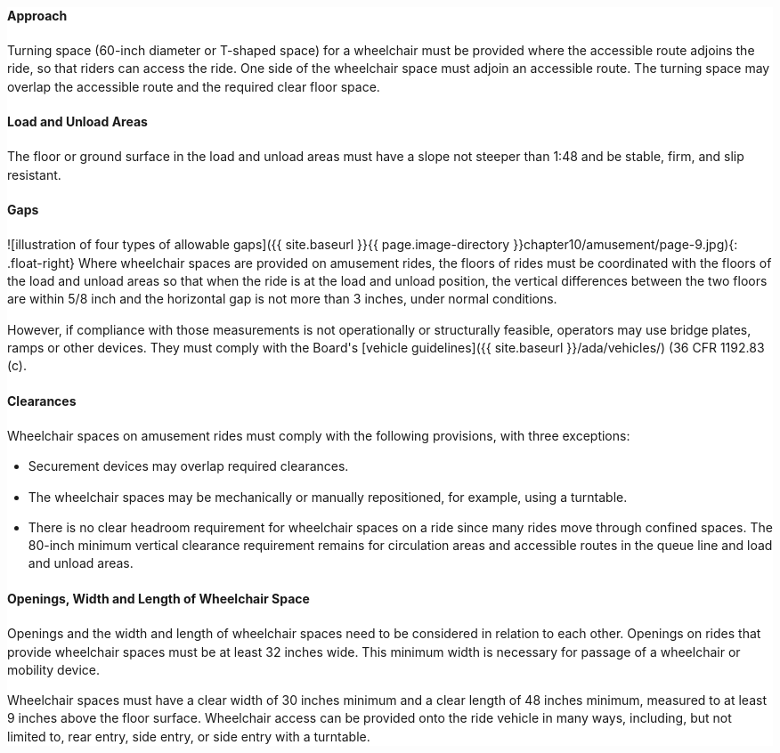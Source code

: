 #### Approach
Turning space (60-inch diameter or T-shaped space) for a wheelchair must
be provided where the accessible route adjoins the ride, so that riders
can access the ride. One side of the wheelchair space must adjoin an
accessible route. The turning space may overlap the accessible route and
the required clear floor space.

#### Load and Unload Areas
The floor or ground surface in the load and unload areas must have a
slope not steeper than 1:48 and be stable, firm, and slip resistant.

#### Gaps
<div class="clearfix" markdown="1">
![illustration of four types of allowable
gaps]({{ site.baseurl }}{{ page.image-directory }}chapter10/amusement/page-9.jpg){: .float-right}
Where wheelchair spaces are provided on amusement rides, the floors of
rides must be coordinated with the floors of the load and unload areas
so that when the ride is at the load and unload position, the vertical
differences between the two floors are within 5/8 inch and the
horizontal gap is not more than 3 inches, under normal conditions.

However, if compliance with those measurements is not operationally or
structurally feasible, operators may use bridge plates, ramps or other
devices. They must comply with the Board's [vehicle
guidelines]({{ site.baseurl }}/ada/vehicles/)
(36 CFR 1192.83 (c).
</div>

#### Clearances
Wheelchair spaces on amusement rides must comply with the following
provisions, with three exceptions:

-   Securement devices may overlap required clearances.

-   The wheelchair spaces may be mechanically or manually repositioned,
    for example, using a turntable.

-   There is no clear headroom requirement for wheelchair spaces on a
    ride since many rides move through confined spaces. The 80-inch
    minimum vertical clearance requirement remains for circulation areas
    and accessible routes in the queue line and load and unload areas.

#### Openings, Width and Length of Wheelchair Space
Openings and the width and length of wheelchair spaces need to be
considered in relation to each other. Openings on rides that provide
wheelchair spaces must be at least 32 inches wide. This minimum width is
necessary for passage of a wheelchair or mobility device.

Wheelchair spaces must have a clear width of 30 inches minimum and a
clear length of 48 inches minimum, measured to at least 9 inches above
the floor surface. Wheelchair access can be provided onto the ride
vehicle in many ways, including, but not limited to, rear entry, side
entry, or side entry with a turntable.
